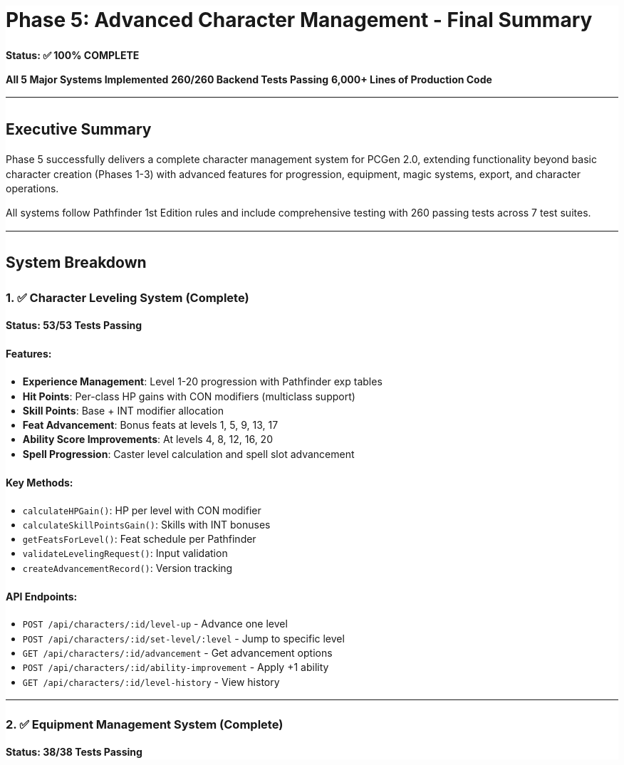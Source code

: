 # Phase 5: Advanced Character Management - Final Summary

**Status: ✅ 100% COMPLETE**

**All 5 Major Systems Implemented**
**260/260 Backend Tests Passing**
**6,000+ Lines of Production Code**

---

## Executive Summary

Phase 5 successfully delivers a complete character management system for PCGen 2.0, extending functionality beyond basic character creation (Phases 1-3) with advanced features for progression, equipment, magic systems, export, and character operations.

All systems follow Pathfinder 1st Edition rules and include comprehensive testing with 260 passing tests across 7 test suites.

---

## System Breakdown

### 1. ✅ Character Leveling System (Complete)
**Status: 53/53 Tests Passing**

#### Features:
- **Experience Management**: Level 1-20 progression with Pathfinder exp tables
- **Hit Points**: Per-class HP gains with CON modifiers (multiclass support)
- **Skill Points**: Base + INT modifier allocation
- **Feat Advancement**: Bonus feats at levels 1, 5, 9, 13, 17
- **Ability Score Improvements**: At levels 4, 8, 12, 16, 20
- **Spell Progression**: Caster level calculation and spell slot advancement

#### Key Methods:
- `calculateHPGain()`: HP per level with CON modifier
- `calculateSkillPointsGain()`: Skills with INT bonuses
- `getFeatsForLevel()`: Feat schedule per Pathfinder
- `validateLevelingRequest()`: Input validation
- `createAdvancementRecord()`: Version tracking

#### API Endpoints:
- `POST /api/characters/:id/level-up` - Advance one level
- `POST /api/characters/:id/set-level/:level` - Jump to specific level
- `GET /api/characters/:id/advancement` - Get advancement options
- `POST /api/characters/:id/ability-improvement` - Apply +1 ability
- `GET /api/characters/:id/level-history` - View history

---

### 2. ✅ Equipment Management System (Complete)
**Status: 38/38 Tests Passing**
